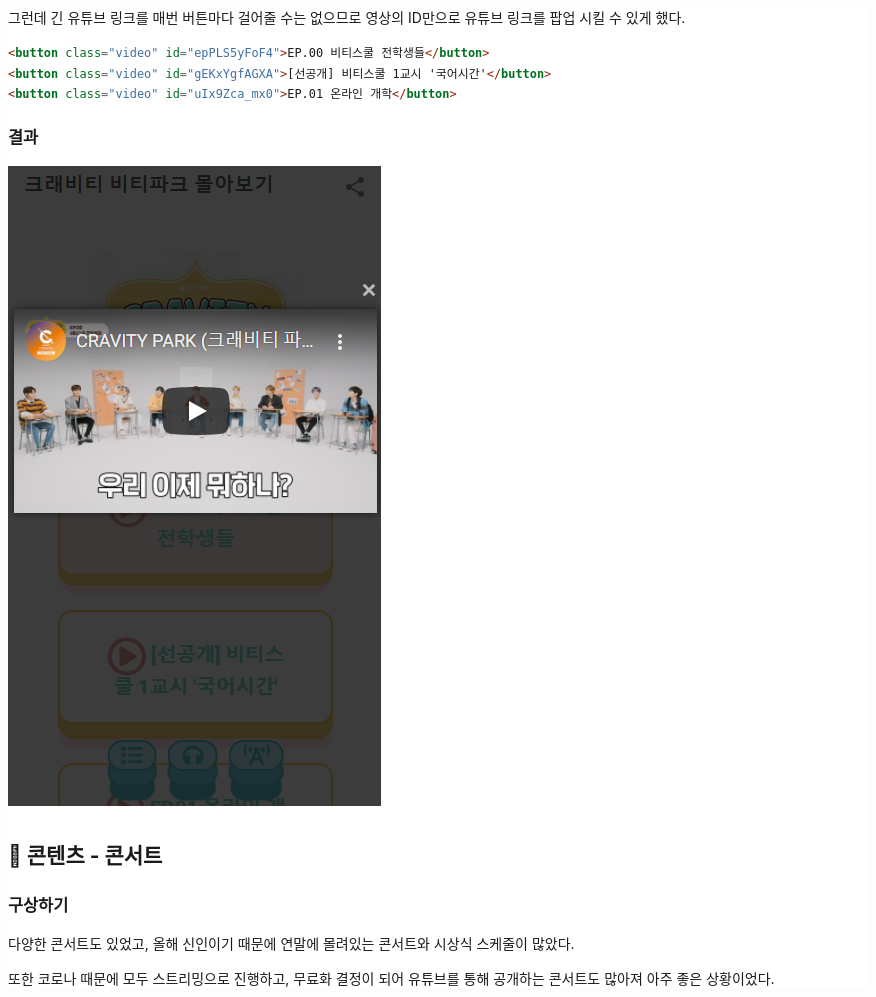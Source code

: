 그런데 긴 유튜브 링크를 매번 버튼마다 걸어줄 수는 없으므로 영상의 ID만으로 유튜브 링크를 팝업 시킬 수 있게 했다.

```html
<button class="video" id="epPLS5yFoF4">EP.00 비티스쿨 전학생들</button>
<button class="video" id="gEKxYgfAGXA">[선공개] 비티스쿨 1교시 '국어시간'</button>
<button class="video" id="uIx9Zca_mx0">EP.01 온라인 개학</button>
```

### 결과

![pop-up.png](./img/pop-up.png)

## 🎤 콘텐츠 - 콘서트

### 구상하기

다양한 콘서트도 있었고, 올해 신인이기 때문에 연말에 몰려있는 콘서트와 시상식 스케줄이 많았다.

또한 코로나 때문에 모두 스트리밍으로 진행하고, 무료화 결정이 되어 유튜브를 통해 공개하는 콘서트도 많아져 아주 좋은 상황이었다.
